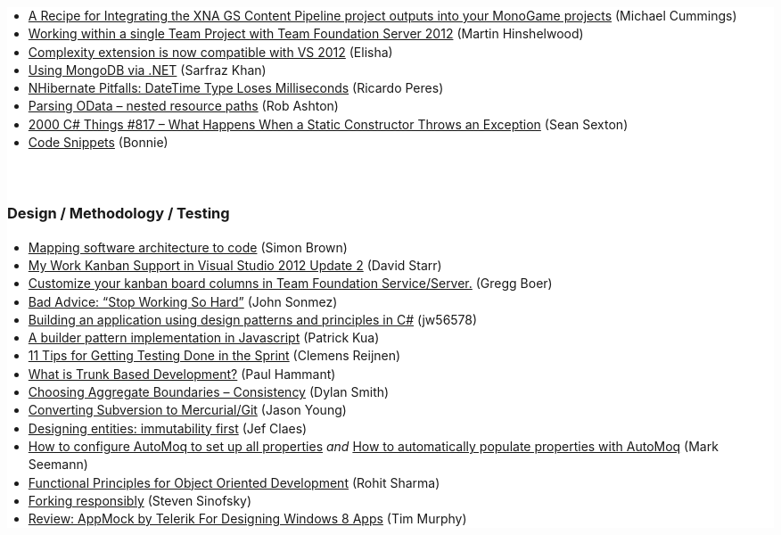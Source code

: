   * <a href="http://feedproxy.google.com/~r/Mathoms/~3/ALxEgCHE7Xo/a-recipe-for-integrating-the-xna-gs-content-pipeline-project.aspx" target="_blank">A Recipe for Integrating the XNA GS Content Pipeline project outputs into your MonoGame projects</a> (Michael Cummings)
  * <a href="http://feeds.hinshelwood.com/~/39844579/0/visualstudioalm~Working-within-a-single-Team-Project-with-Team-Foundation-Server/" target="_blank">Working within a single Team Project with Team Foundation Server 2012</a> (Martin Hinshelwood)
  * <a href="http://feedproxy.google.com/~r/TheoryToPracticeToTheory/~3/Vbu9RIb8QWc/complexity-extension-is-now-compatible.html" target="_blank">Complexity extension is now compatible with VS 2012</a> (Elisha)
  * <a href="http://feeds.dzone.com/~r/zones/dotnet/~3/iJIcvkdI1dA/using-mongodb-net" target="_blank">Using MongoDB via .NET</a> (Sarfraz Khan)
  * <a href="http://weblogs.asp.net/ricardoperes/archive/2013/04/05/nhibernate-pitfalls-datetime-type-loses-milliseconds.aspx" target="_blank">NHibernate Pitfalls: DateTime Type Loses Milliseconds</a> (Ricardo Peres)
  * <a href="http://codeofrob.com/entries/parsing-odata---nested-resource-paths.html" target="_blank">Parsing OData &#8211; nested resource paths</a> (Rob Ashton)
  * <a href="http://csharp.2000things.com/2013/04/08/817-what-happens-when-a-static-constructor-throws-an-exception/" target="_blank">2000 C# Things #817 – What Happens When a Static Constructor Throws an Exception</a> (Sean Sexton)
  * <a href="http://geek-goddess-bonnie.blogspot.com/2013/03/code-snippets.html" target="_blank">Code Snippets</a> (Bonnie)

&#160;

### <a name="design"></a>Design / Methodology / Testing

  * <a href="http://www.codingthearchitecture.com/2013/04/08/mapping_software_architecture_to_code.html" target="_blank">Mapping software architecture to code</a> (Simon Brown)
  * <a href="http://feedproxy.google.com/~r/ElegantCode/~3/Ne88BFQsYwQ/" target="_blank">My Work Kanban Support in Visual Studio 2012 Update 2</a> (David Starr)
  * <a href="http://channel9.msdn.com/posts/Customize-your-kanban-board-columns-in-Team-Foundation-ServiceServer" target="_blank">Customize your kanban board columns in Team Foundation Service/Server.</a> (Gregg Boer)
  * <a href="http://simpleprogrammer.com/2013/04/07/bad-advice-stop-working-so-hard/" target="_blank">Bad Advice: “Stop Working So Hard”</a> (John Sonmez)
  * <a href="http://www.codeproject.com/Articles/572738/Building-an-application-using-design-patterns-and" target="_blank">Building an application using design patterns and principles in C#</a> (jw56578)
  * <a href="http://www.thekua.com/atwork/2013/04/a-builder-pattern-implementation-in-javascript/" target="_blank">A builder pattern implementation in Javascript</a> (Patrick Kua)
  * <a href="http://feedproxy.google.com/~r/clemensreijnen/qzrF/~3/ERQkqATOpyA/post.aspx" target="_blank">11 Tips for Getting Testing Done in the Sprint</a> (Clemens Reijnen)
  * <a href="http://feedproxy.google.com/~r/paulhammant/~3/woutfQfXcuI/what-is-trunk-based-development" target="_blank">What is Trunk Based Development?</a> (Paul Hammant)
  * <a href="http://feedproxy.google.com/~r/geekswithblogs/~3/tI8XFA3kMNk/152643.aspx" target="_blank">Choosing Aggregate Boundaries – Consistency</a> (Dylan Smith)
  * <a href="http://www.ytechie.com/2013/04/converting-subversion-to-mercurialgit.html" target="_blank">Converting Subversion to Mercurial/Git</a> (Jason Young)
  * <a href="http://feedproxy.google.com/~r/DiaryOfAnetDeveloperByJefClaes/~3/kklr_MbCRbI/designing-entities-immutability-first.html" target="_blank">Designing entities: immutability first</a> (Jef Claes)
  * <a href="http://blog.ploeh.dk/2013/04/05/how-to-configure-automoq-to-set-up-all-properties" target="_blank">How to configure AutoMoq to set up all properties</a> _and_ <a href="http://blog.ploeh.dk/2013/04/08/how-to-automatically-populate-properties-with-automoq" target="_blank">How to automatically populate properties with AutoMoq</a> (Mark Seemann)
  * <a href="http://rohiton.net/2013/04/07/functional-principles-for-object-oriented-development/" target="_blank">Functional Principles for Object Oriented Development</a> (Rohit Sharma)
  * <a href="http://feedproxy.google.com/~r/LearningByShipping/~3/EfciWiMJBZQ/" target="_blank">Forking responsibly</a> (Steven Sinofsky)
  * <a href="http://feedproxy.google.com/~r/geekswithblogs/~3/MVPex3XQ5RQ/review-appmock-by-telerik-for-designing-windows-8-apps.aspx" target="_blank">Review: AppMock by Telerik For Designing Windows 8 Apps</a> (Tim Murphy)
